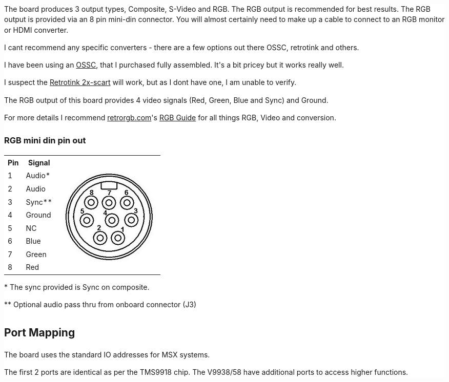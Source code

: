 The board produces 3 output types, Composite, S-Video and RGB.  The RGB output is recommended for best results.  The RGB output is provided via an 8 pin mini-din connector.  You will almost certainly need to make up a cable to connect to an RGB monitor or HDMI converter.

I cant recommend any specific converters - there are a few options out there OSSC, retrotink and others.

I have been using an [OSSC](http://junkerhq.net/xrgb/index.php?title=OSSC), that  I purchased fully assembled. It's a bit pricey but it works really well.

I suspect the [Retrotink 2x-scart](https://www.retrotink.com/product-page/retrotink-2x-scart) will work, but as I dont have one, I am unable to verify.

The RGB output of this board provides 4 video signals (Red, Green, Blue and Sync) and  Ground.

For more details I recommend [retrorgb.com](https://www.retrorgb.com/)'s [RGB Guide](https://www.retrorgb.com/rgbguide.html) for all things RGB, Video and conversion.

### RGB mini din pin out

<table>
  <tr>
    <th>Pin</th><th>Signal</th><th/>
  </tr>
  <tr><td>1</td><td>Audio* </td><td rowspan=8><img src="./pictures/8pinminidin.jpg"/></td></tr>
  <tr><td>2</td><td>Audio </td></tr>
  <tr><td>3</td><td>Sync** </td></tr>
  <tr><td>4</td><td>Ground</td></tr>
  <tr><td>5</td><td>NC    </td></tr>
  <tr><td>6</td><td>Blue  </td></tr>
  <tr><td>7</td><td>Green </td></tr>
  <tr><td>8</td><td>Red   </td></tr>

</table>

\* The sync provided is Sync on composite.

\*\* Optional audio pass thru from onboard connector (J3)


## Port Mapping

The board uses the standard IO addresses for MSX systems.

The first 2 ports are identical as per the TMS9918 chip.  The V9938/58 have additional ports to access higher functions.
